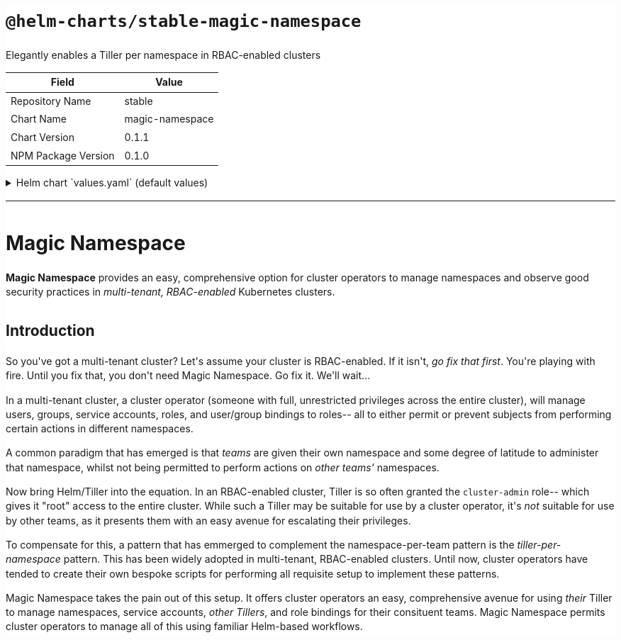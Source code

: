 # `@helm-charts/stable-magic-namespace`

Elegantly enables a Tiller per namespace in RBAC-enabled clusters

| Field               | Value           |
| ------------------- | --------------- |
| Repository Name     | stable          |
| Chart Name          | magic-namespace |
| Chart Version       | 0.1.1           |
| NPM Package Version | 0.1.0           |

<details><summary>Helm chart `values.yaml` (default values)</summary></details>

---

# Magic Namespace

**Magic Namespace** provides an easy, comprehensive option for cluster operators
to manage namespaces and observe good security practices in _multi-tenant,
RBAC-enabled_ Kubernetes clusters.

## Introduction

So you've got a multi-tenant cluster? Let's assume your cluster is RBAC-enabled.
If it isn't, _go fix that first_. You're playing with fire. Until you fix that,
you don't need Magic Namespace. Go fix it. We'll wait...

In a multi-tenant cluster, a cluster operator (someone with full, unrestricted
privileges across the entire cluster), will manage users, groups, service
accounts, roles, and user/group bindings to roles-- all to either permit or
prevent subjects from performing certain actions in different namespaces.

A common paradigm that has emerged is that _teams_ are given their own namespace
and some degree of latitude to administer that namespace, whilst not being
permitted to perform actions on _other teams'_ namespaces.

Now bring Helm/Tiller into the equation. In an RBAC-enabled cluster, Tiller is
so often granted the `cluster-admin` role-- which gives it "root" access to the
entire cluster. While such a Tiller may be suitable for use by a cluster
operator, it's _not_ suitable for use by other teams, as it presents them with
an easy avenue for escalating their privileges.

To compensate for this, a pattern that has emmerged to complement the
namespace-per-team pattern is the _tiller-per-namespace_ pattern. This has been
widely adopted in multi-tenant, RBAC-enabled clusters. Until now, cluster
operators have tended to create their own bespoke scripts for performing all
requisite setup to implement these patterns.

Magic Namespace takes the pain out of this setup. It offers cluster operators an
easy, comprehensive avenue for using _their_ Tiller to manage namespaces,
service accounts, _other Tillers_, and role bindings for their consituent
teams. Magic Namespace permits cluster operators to manage all of this using
familiar Helm-based workflows.
